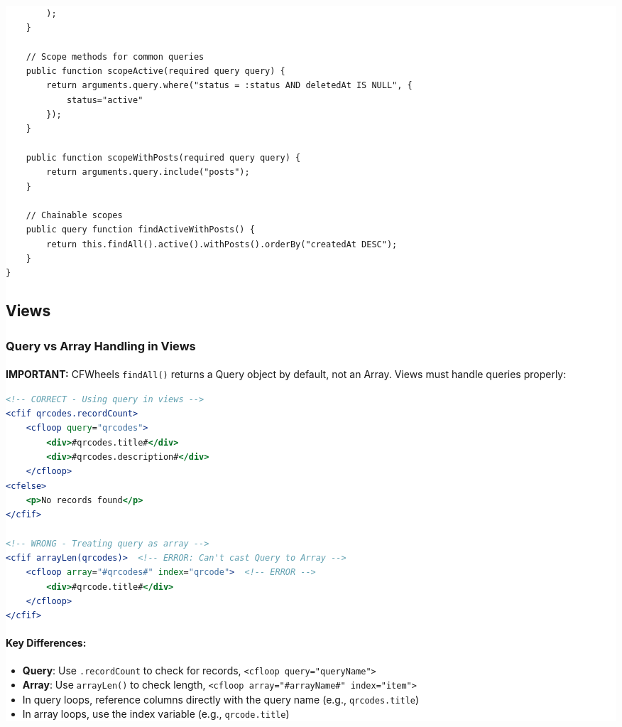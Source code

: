 ```cfscript
        );
    }
    
    // Scope methods for common queries
    public function scopeActive(required query query) {
        return arguments.query.where("status = :status AND deletedAt IS NULL", {
            status="active"
        });
    }
    
    public function scopeWithPosts(required query query) {
        return arguments.query.include("posts");
    }
    
    // Chainable scopes
    public query function findActiveWithPosts() {
        return this.findAll().active().withPosts().orderBy("createdAt DESC");
    }
}
```

## Views

### Query vs Array Handling in Views

**IMPORTANT:** CFWheels `findAll()` returns a Query object by default, not an Array. Views must handle queries properly:

```cfml
<!-- CORRECT - Using query in views -->
<cfif qrcodes.recordCount>
    <cfloop query="qrcodes">
        <div>#qrcodes.title#</div>
        <div>#qrcodes.description#</div>
    </cfloop>
<cfelse>
    <p>No records found</p>
</cfif>

<!-- WRONG - Treating query as array -->
<cfif arrayLen(qrcodes)>  <!-- ERROR: Can't cast Query to Array -->
    <cfloop array="#qrcodes#" index="qrcode">  <!-- ERROR -->
        <div>#qrcode.title#</div>
    </cfloop>
</cfif>
```

#### Key Differences:
- **Query**: Use `.recordCount` to check for records, `<cfloop query="queryName">`
- **Array**: Use `arrayLen()` to check length, `<cfloop array="#arrayName#" index="item">`
- In query loops, reference columns directly with the query name (e.g., `qrcodes.title`)
- In array loops, use the index variable (e.g., `qrcode.title`)
